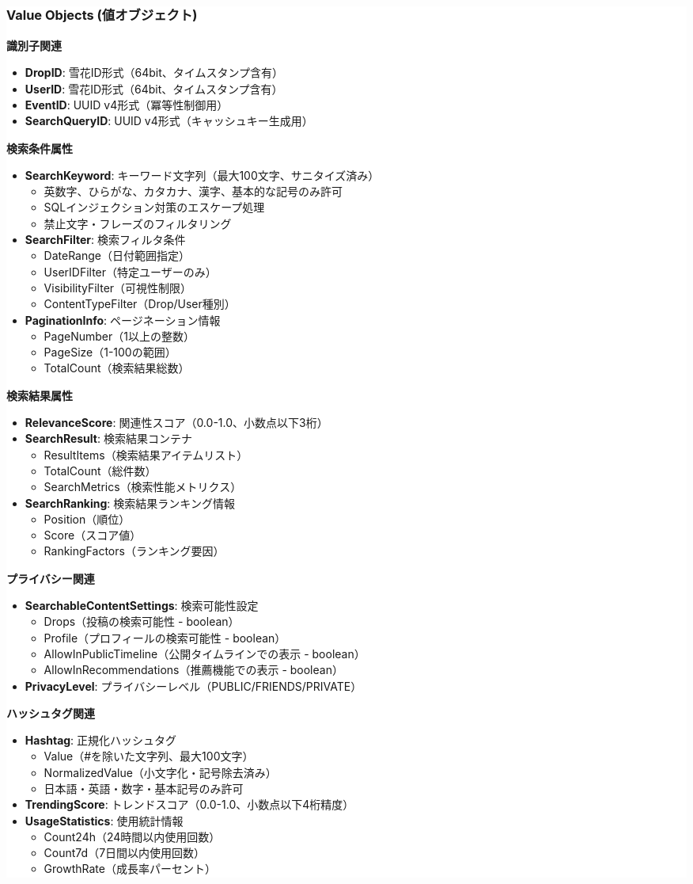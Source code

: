 ### Value Objects (値オブジェクト)

**識別子関連**
- **DropID**: 雪花ID形式（64bit、タイムスタンプ含有）
- **UserID**: 雪花ID形式（64bit、タイムスタンプ含有）
- **EventID**: UUID v4形式（冪等性制御用）
- **SearchQueryID**: UUID v4形式（キャッシュキー生成用）

**検索条件属性**
- **SearchKeyword**: キーワード文字列（最大100文字、サニタイズ済み）
  - 英数字、ひらがな、カタカナ、漢字、基本的な記号のみ許可
  - SQLインジェクション対策のエスケープ処理
  - 禁止文字・フレーズのフィルタリング
- **SearchFilter**: 検索フィルタ条件
  - DateRange（日付範囲指定）
  - UserIDFilter（特定ユーザーのみ）
  - VisibilityFilter（可視性制限）
  - ContentTypeFilter（Drop/User種別）
- **PaginationInfo**: ページネーション情報
  - PageNumber（1以上の整数）
  - PageSize（1-100の範囲）
  - TotalCount（検索結果総数）

**検索結果属性**
- **RelevanceScore**: 関連性スコア（0.0-1.0、小数点以下3桁）
- **SearchResult**: 検索結果コンテナ
  - ResultItems（検索結果アイテムリスト）
  - TotalCount（総件数）
  - SearchMetrics（検索性能メトリクス）
- **SearchRanking**: 検索結果ランキング情報
  - Position（順位）
  - Score（スコア値）
  - RankingFactors（ランキング要因）

**プライバシー関連**  
- **SearchableContentSettings**: 検索可能性設定
  - Drops（投稿の検索可能性 - boolean）
  - Profile（プロフィールの検索可能性 - boolean）
  - AllowInPublicTimeline（公開タイムラインでの表示 - boolean）
  - AllowInRecommendations（推薦機能での表示 - boolean）
- **PrivacyLevel**: プライバシーレベル（PUBLIC/FRIENDS/PRIVATE）

**ハッシュタグ関連**
- **Hashtag**: 正規化ハッシュタグ
  - Value（#を除いた文字列、最大100文字）
  - NormalizedValue（小文字化・記号除去済み）
  - 日本語・英語・数字・基本記号のみ許可
- **TrendingScore**: トレンドスコア（0.0-1.0、小数点以下4桁精度）
- **UsageStatistics**: 使用統計情報
  - Count24h（24時間以内使用回数）
  - Count7d（7日間以内使用回数）
  - GrowthRate（成長率パーセント）
